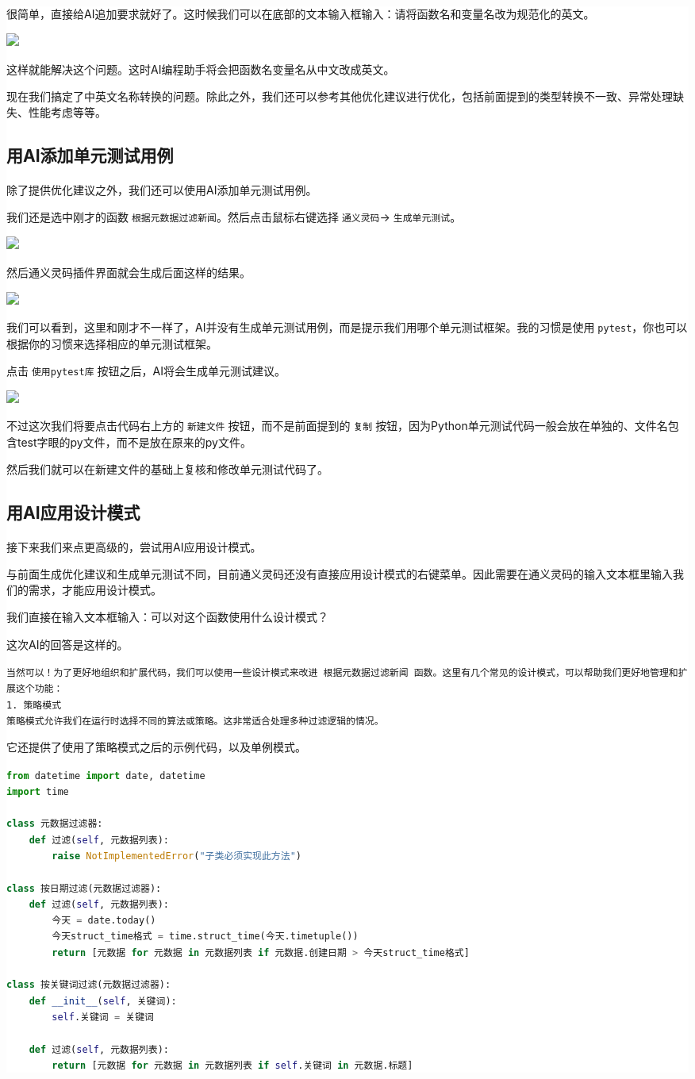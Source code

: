 很简单，直接给AI追加要求就好了。这时候我们可以在底部的文本输入框输入：请将函数名和变量名改为规范化的英文。

![](https://static001.geekbang.org/resource/image/da/dc/da0ba78ba0846d99ea67f4244bf9f7dc.jpg?wh=2579x1109)

这样就能解决这个问题。这时AI编程助手将会把函数名变量名从中文改成英文。

现在我们搞定了中英文名称转换的问题。除此之外，我们还可以参考其他优化建议进行优化，包括前面提到的类型转换不一致、异常处理缺失、性能考虑等等。

## 用AI添加单元测试用例

除了提供优化建议之外，我们还可以使用AI添加单元测试用例。

我们还是选中刚才的函数 `根据元数据过滤新闻`。然后点击鼠标右键选择 `通义灵码`-\> `生成单元测试`。

![](https://static001.geekbang.org/resource/image/bd/24/bd49aaa9611356f5257a5yy6034f5f24.jpg?wh=2963x582)

然后通义灵码插件界面就会生成后面这样的结果。

![](https://static001.geekbang.org/resource/image/2b/1a/2b695c327ddd772f33fec8e3228dff1a.jpg?wh=2954x2864)

我们可以看到，这里和刚才不一样了，AI并没有生成单元测试用例，而是提示我们用哪个单元测试框架。我的习惯是使用 `pytest`，你也可以根据你的习惯来选择相应的单元测试框架。

点击 `使用pytest库` 按钮之后，AI将会生成单元测试建议。

![](https://static001.geekbang.org/resource/image/11/2d/11bd165093f92c44ecb340a15a35a02d.jpg?wh=3328x5187)

不过这次我们将要点击代码右上方的 `新建文件` 按钮，而不是前面提到的 `复制` 按钮，因为Python单元测试代码一般会放在单独的、文件名包含test字眼的py文件，而不是放在原来的py文件。

然后我们就可以在新建文件的基础上复核和修改单元测试代码了。

## 用AI应用设计模式

接下来我们来点更高级的，尝试用AI应用设计模式。

与前面生成优化建议和生成单元测试不同，目前通义灵码还没有直接应用设计模式的右键菜单。因此需要在通义灵码的输入文本框里输入我们的需求，才能应用设计模式。

我们直接在输入文本框输入：可以对这个函数使用什么设计模式？

这次AI的回答是这样的。

```xml
当然可以！为了更好地组织和扩展代码，我们可以使用一些设计模式来改进 根据元数据过滤新闻 函数。这里有几个常见的设计模式，可以帮助我们更好地管理和扩展这个功能：
1. 策略模式
策略模式允许我们在运行时选择不同的算法或策略。这非常适合处理多种过滤逻辑的情况。

```

它还提供了使用了策略模式之后的示例代码，以及单例模式。

```python
from datetime import date, datetime
import time

class 元数据过滤器:
    def 过滤(self, 元数据列表):
        raise NotImplementedError("子类必须实现此方法")

class 按日期过滤(元数据过滤器):
    def 过滤(self, 元数据列表):
        今天 = date.today()
        今天struct_time格式 = time.struct_time(今天.timetuple())
        return [元数据 for 元数据 in 元数据列表 if 元数据.创建日期 > 今天struct_time格式]

class 按关键词过滤(元数据过滤器):
    def __init__(self, 关键词):
        self.关键词 = 关键词

    def 过滤(self, 元数据列表):
        return [元数据 for 元数据 in 元数据列表 if self.关键词 in 元数据.标题]
```